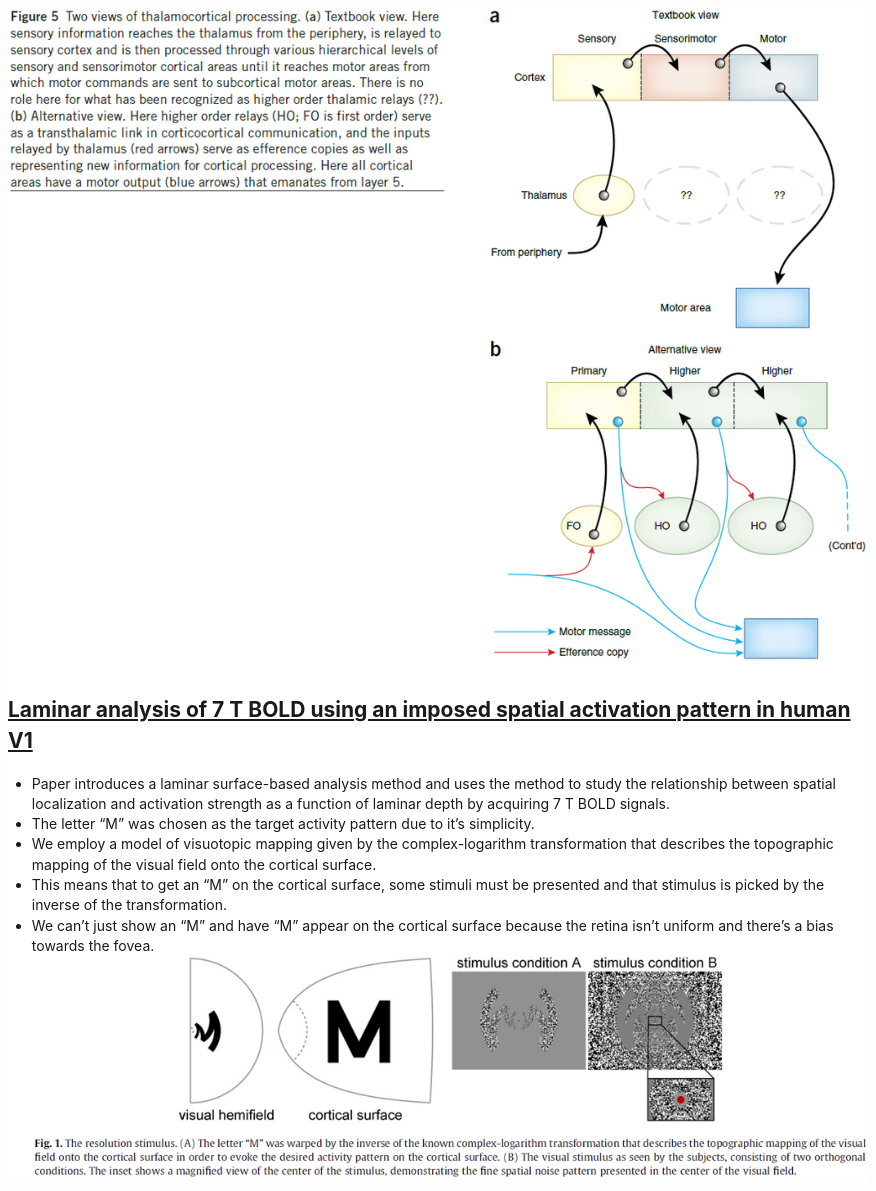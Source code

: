 ![Figure 5](figure5-15.png)

## [Laminar analysis of 7 T BOLD using an imposed spatial activation pattern in human V1](https://doi.org/10.1016/j.neuroimage.2010.05.005)

- Paper introduces a laminar surface-based analysis method and uses the method to study the relationship between spatial localization and activation strength as a function of laminar depth by acquiring 7 T BOLD signals.
- The letter “M” was chosen as the target activity pattern due to it’s simplicity.
- We employ a model of visuotopic mapping given by the complex-logarithm transformation that describes the topographic mapping of the visual field onto the cortical surface.
- This means that to get an “M” on the cortical surface, some stimuli must be presented and that stimulus is picked by the inverse of the transformation.
- We can’t just show an “M” and have “M” appear on the cortical surface because the retina isn’t uniform and there’s a bias towards the fovea.
![Figure 1](figure1-16.png)